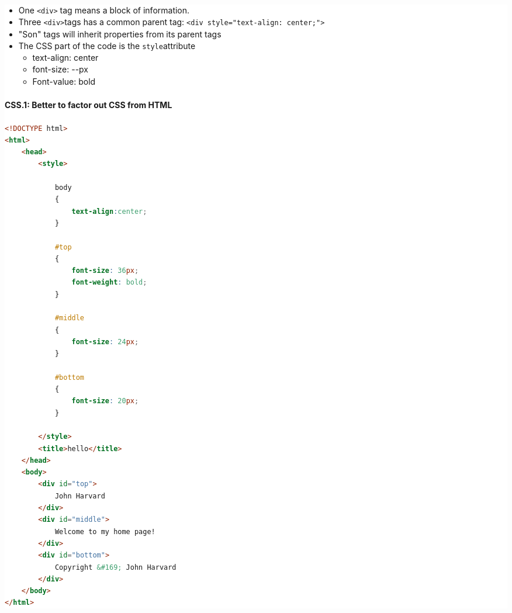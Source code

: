 -   One `<div>` tag means a block of information.
-   Three `<div>`tags has a common parent tag: `<div style="text-align: center;">`
-   "Son" tags will inherit properties from its parent tags
-   The CSS part of the code is the `style`attribute
    -   text-align: center
    -   font-size: --px
    -   Font-value: bold



#### CSS.1: Better to factor out CSS from HTML

```html
<!DOCTYPE html>
<html>
    <head>
        <style>

            body
            {
                text-align:center;
            }

            #top
            {
                font-size: 36px;
                font-weight: bold;
            }

            #middle
            {
                font-size: 24px;
            }

            #bottom
            {
                font-size: 20px;
            }

        </style>
        <title>hello</title>
    </head>
    <body>
        <div id="top">
            John Harvard
        </div>
        <div id="middle">
            Welcome to my home page!
        </div>
        <div id="bottom">
            Copyright &#169; John Harvard
        </div>
    </body>
</html>
```
